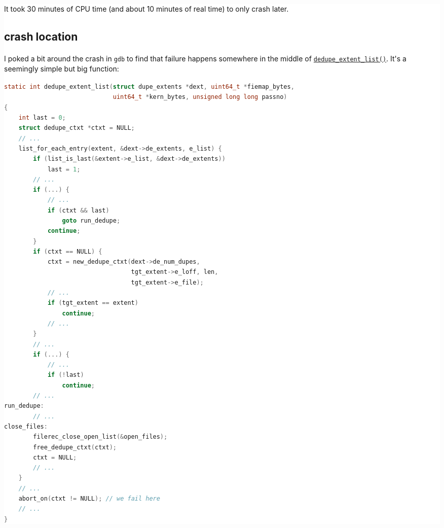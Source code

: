It took 30 minutes of CPU time (and about 10 minutes of real time) to
only crash later.

## crash location

I poked a bit around the crash in `gdb` to find that failure happens
somewhere in the middle of [`dedupe_extent_list()`](https://github.com/markfasheh/duperemove/blob/v0.14/run_dedupe.c#L274).
It's a seemingly simple but big function:

```c
static int dedupe_extent_list(struct dupe_extents *dext, uint64_t *fiemap_bytes,
                              uint64_t *kern_bytes, unsigned long long passno)
{
    int last = 0;
    struct dedupe_ctxt *ctxt = NULL;
    // ...
    list_for_each_entry(extent, &dext->de_extents, e_list) {
        if (list_is_last(&extent->e_list, &dext->de_extents))
            last = 1;
        // ...
        if (...) {
            // ...
            if (ctxt && last)
                goto run_dedupe;
            continue;
        }
        if (ctxt == NULL) {
            ctxt = new_dedupe_ctxt(dext->de_num_dupes,
                                   tgt_extent->e_loff, len,
                                   tgt_extent->e_file);
            // ...
            if (tgt_extent == extent)
                continue;
            // ...
        }
        // ...
        if (...) {
            // ...
            if (!last)
                continue;
        // ...
run_dedupe:
        // ...
close_files:
        filerec_close_open_list(&open_files);
        free_dedupe_ctxt(ctxt);
        ctxt = NULL;
        // ...
    }
    // ...
    abort_on(ctxt != NULL); // we fail here
    // ...
}
```

